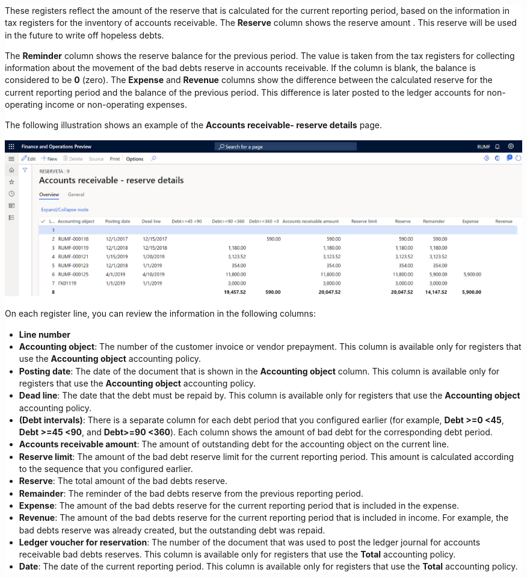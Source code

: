
These registers reflect the amount of the reserve that is calculated for the current reporting period, based on the information in tax registers for the inventory of accounts receivable. The **Reserve** column shows the reserve amount . This reserve will be used in the future to write off hopeless debts.

The **Reminder** column shows the reserve balance for the previous period. The value is taken from the tax registers for collecting information about the movement of the bad debts reserve in accounts receivable. If the column is blank, the balance is considered to be **0** (zero). The **Expense** and **Revenue** columns show the difference between the calculated reserve for the current reporting period and the balance of the previous period. This difference is later posted to the ledger accounts for non-operating income or non-operating expenses.

The following illustration shows an example of the **Accounts receivable- reserve details** page.

 ![Example of the Accounts receivable reserve details page.](media/rus-bad-debts-7.png)

On each register line, you can review the information in the following columns:

- **Line number**
- **Accounting object**: The number of the customer invoice or vendor prepayment. This column is available only for registers that use the **Accounting object** accounting policy.
- **Posting date**: The date of the document that is shown in the **Accounting object** column. This column is available only for registers that use the **Accounting object** accounting policy.
- **Dead line**: The date that the debt must be repaid by. This column is available only for registers that use the **Accounting object** accounting policy.
- **(Debt intervals)**: There is a separate column for each debt period that you configured earlier (for example, **Debt &gt;=0 &lt;45**, **Debt &gt;=45 &lt;90**, and **Debt&gt;=90 &lt;360**). Each column shows the amount of bad debt for the corresponding debt period.
- **Accounts receivable amount**: The amount of outstanding debt for the accounting object on the current line.
- **Reserve limit**: The amount of the bad debt reserve limit for the current reporting period. This amount is calculated according to the sequence that you configured earlier.
- **Reserve**: The total amount of the bad debts reserve.
- **Remainder**: The reminder of the bad debts reserve from the previous reporting period.
- **Expense**: The amount of the bad debts reserve for the current reporting period that is included in the expense.
- **Revenue**: The amount of the bad debts reserve for the current reporting period that is included in income. For example, the bad debts reserve was already created, but the outstanding debt was repaid.
- **Ledger voucher for reservation**: The number of the document that was used to post the ledger journal for accounts receivable bad debts reserves. This column is available only for registers that use the **Total** accounting policy.
- **Date**: The date of the current reporting period. This column is available only for registers that use the **Total** accounting policy.
